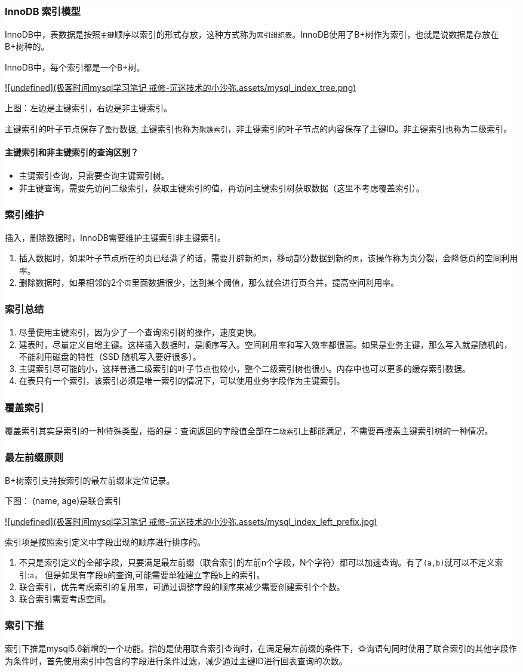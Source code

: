 ### InnoDB 索引模型

InnoDB中，表数据是按照`主键`顺序以索引的形式存放，这种方式称为`索引组织表`。InnoDB使用了B+树作为索引，也就是说数据是存放在B+树种的。

InnoDB中，每个索引都是一个B+树。

[![undefined](极客时间mysql学习笔记  戒修-沉迷技术的小沙弥.assets/mysql_index_tree.png)](https://leokongwq.github.io/2018/12/21/geektime-mysql-learn/mysql_index_tree.png)

上图：左边是主键索引，右边是非主键索引。

主键索引的叶子节点保存了`整行`数据, 主键索引也称为`聚簇索引`，非主键索引的叶子节点的内容保存了主键ID。非主键索引也称为二级索引。

#### 主键索引和非主键索引的查询区别？

- 主键索引查询，只需要查询主键索引树。
- 非主键查询，需要先访问二级索引，获取主键索引的值，再访问主键索引树获取数据（这里不考虑覆盖索引）。

### 索引维护

插入，删除数据时，InnoDB需要维护主键索引非主键索引。

1. 插入数据时，如果叶子节点所在的页已经满了的话，需要开辟新的`页`，移动部分数据到新的`页`，该操作称为页分裂，会降低页的空间利用率。
2. 删除数据时，如果相邻的2个`页`里面数据很少，达到某个阈值，那么就会进行页合并，提高空间利用率。

### 索引总结

1. 尽量使用主键索引，因为少了一个查询索引树的操作，速度更快。
2. 建表时，尽量定义自增主键。这样插入数据时，是顺序写入。空间利用率和写入效率都很高。如果是业务主键，那么写入就是随机的，不能利用磁盘的特性（SSD 随机写入要好很多）。
3. 主键索引尽可能的小，这样普通二级索引的叶子节点也较小，整个二级索引树也很小。内存中也可以更多的缓存索引数据。
4. 在表只有一个索引，该索引必须是唯一索引的情况下，可以使用业务字段作为主键索引。

### 覆盖索引

覆盖索引其实是索引的一种特殊类型，指的是：查询返回的字段值全部在`二级索引`上都能满足，不需要再搜素主键索引树的一种情况。

### 最左前缀原则

B+树索引支持按索引的最左前缀来定位记录。

下图： (name, age)是联合索引

[![undefined](极客时间mysql学习笔记  戒修-沉迷技术的小沙弥.assets/mysql_index_left_prefix.jpg)](https://leokongwq.github.io/2018/12/21/geektime-mysql-learn/mysql_index_left_prefix.jpg)

索引项是按照索引定义中字段出现的顺序进行排序的。

1. 不只是索引定义的全部字段，只要满足最左前缀（联合索引的左前n个字段，N个字符）都可以加速查询。有了`(a,b)`就可以不定义索引:`a`， 但是如果有字段`b`的查询,可能需要单独建立字段`b`上的索引。
2. 联合索引，优先考虑索引的复用率，可通过调整字段的顺序来减少需要创建索引个个数。
3. 联合索引需要考虑空间。

### 索引下推

索引下推是mysql5.6新增的一个功能。指的是使用联合索引查询时，在满足最左前缀的条件下，查询语句同时使用了联合索引的其他字段作为条件时，首先使用索引中包含的字段进行条件过滤，减少通过主键ID进行回表查询的次数。
